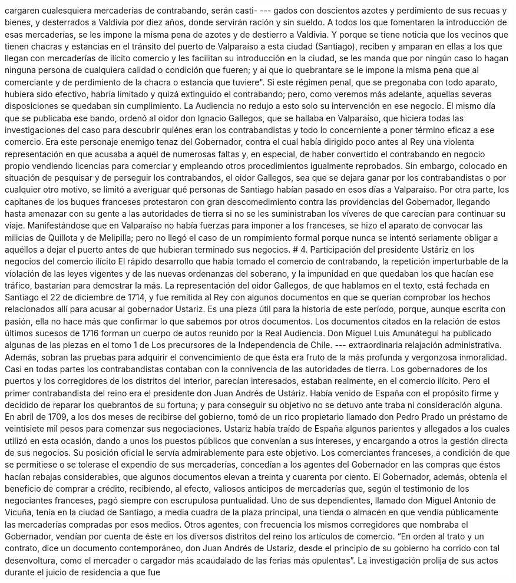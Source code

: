 cargaren cualesquiera mercaderías de contrabando, serán casti- --- gados con doscientos azotes y perdimiento de sus recuas y bienes, y desterrados a Valdivia por diez años, donde servirán ración y sin sueldo. A todos los que fomentaren la introducción de esas mercaderías, se les impone la misma pena de azotes y de destierro a Valdivia. Y porque se tiene noticia que los vecinos que tienen chacras y estancias en el tránsito del puerto de Valparaíso a esta ciudad (Santiago), reciben y amparan en ellas a los que llegan con mercaderías de ilícito comercio y les facilitan su introducción en la ciudad, se les manda que por ningún caso lo hagan ninguna persona de cualquiera calidad o condición que fueren; y ai que io quebrantare se le impone la misma pena que al comerciante y de perdimiento de la chacra o estancia que tuviere". Si este régimen penal, que se pregonaba con todo aparato, hubiera sido efectivo, habría limitado y quizá extinguido el contrabando; pero, como veremos más adelante, aquellas severas disposiciones se quedaban sin cumplimiento. La Audiencia no redujo a esto solo su intervención en ese negocio. El mismo día que se publicaba ese bando, ordenó al oidor don Ignacio Gallegos, que se hallaba en Valparaíso, que hiciera todas las investigaciones del caso para descubrir quiénes eran los contrabandistas y todo lo concerniente a poner término eficaz a ese comercio. Era este personaje enemigo tenaz del Gobernador, contra el cual había dirigido poco antes al Rey una violenta representación en que acusaba a aquél de numerosas faltas y, en especial, de haber convertido el contrabando en negocio propio vendiendo licencias para comerciar y empleando otros procedimientos igualmente reprobados. Sin embargo, colocado en situación de pesquisar y de perseguir los contrabandos, el oidor Gallegos, sea que se dejara ganar por los contrabandistas o por cualquier otro motivo, se limitó a averiguar qué personas de Santiago habían pasado en esos días a Valparaíso. Por otra parte, los capitanes de los buques franceses protestaron con gran descomedimiento contra las providencias del Gobernador, llegando hasta amenazar con su gente a las autoridades de tierra si no se les suministraban los víveres de que carecían para continuar su viaje. Manifestándose que en Valparaíso no había fuerzas para imponer a los franceses, se hizo el aparato de convocar las milicias de Quillota y de Melipilla; pero no llegó el caso de un rompimiento formal porque nunca se intentó seriamente obligar a aquéllos a dejar el puerto antes de que hubieran terminado sus negocios. # 4. Participación del presidente Ustáriz en los negocios del comercio ilícito El rápido desarrollo que había tomado el comercio de contrabando, la repetición imperturbable de la violación de las leyes vigentes y de las nuevas ordenanzas del soberano, y la impunidad en que quedaban los que hacían ese tráfico, bastarían para demostrar la más. La representación del oidor Gallegos, de que hablamos en el texto, está fechada en Santiago el 22 de diciembre de 1714, y fue remitida al Rey con algunos documentos en que se querían comprobar los hechos relacionados allí para acusar al gobernador Ustariz. Es una pieza útil para la historia de este período, porque, aunque escrita con pasión, ella no hace más que confirmar lo que sabemos por otros documentos. Los documentos citados en la relación de estos últimos sucesos de 1716 forman un cuerpo de autos reunido por la Real Audiencia. Don Miguel Luis Amunátegui ha publicado algunas de las piezas en el tomo 1 de Los precursores de la Independencia de Chile. --- extraordinaria relajación administrativa. Además, sobran las pruebas para adquirir el convencimiento de que ésta era fruto de la más profunda y vergonzosa inmoralidad. Casi en todas partes los contrabandistas contaban con la connivencia de las autoridades de tierra. Los gobernadores de los puertos y los corregidores de los distritos del interior, parecían interesados, estaban realmente, en el comercio ilícito. Pero el primer contrabandista del reino era el presidente don Juan Andrés de Ustáriz. Había venido de España con el propósito firme y decidido de reparar los quebrantos de su fortuna; y para conseguir su objetivo no se detuvo ante traba ni consideración alguna. En abril de 1709, a los dos meses de recibirse del gobierno, tomó de un rico propietario llamado don Pedro Prado un préstamo de veintisiete mil pesos para comenzar sus negociaciones. Ustariz había traído de España algunos parientes y allegados a los cuales utilizó en esta ocasión, dando a unos los puestos públicos que convenían a sus intereses, y encargando a otros la gestión directa de sus negocios. Su posición oficial le servía admirablemente para este objetivo. Los comerciantes franceses, a condición de que se permitiese o se tolerase el expendio de sus mercaderías, concedían a los agentes del Gobernador en las compras que éstos hacían rebajas considerables, que algunos documentos elevan a treinta y cuarenta por ciento. El Gobernador, además, obtenía el beneficio de comprar a crédito, recibiendo, al efecto, valiosos anticipos de mercaderías que, según el testimonio de los negociantes franceses, pagó siempre con escrupulosa puntualidad. Uno de sus dependientes, llamado don Miguel Antonio de Vicuña, tenía en la ciudad de Santiago, a media cuadra de la plaza principal, una tienda o almacén en que vendía públicamente las mercaderías compradas por esos medios. Otros agentes, con frecuencia los mismos corregidores que nombraba el Gobernador, vendían por cuenta de éste en los diversos distritos del reino los artículos de comercio. “En orden al trato y un contrato, dice un documento contemporáneo, don Juan Andrés de Ustariz, desde el principio de su gobierno ha corrido con tal desenvoltura, como el mercader o cargador más acaudalado de las ferias más opulentas”. La investigación prolija de sus actos durante el juicio de residencia a que fue